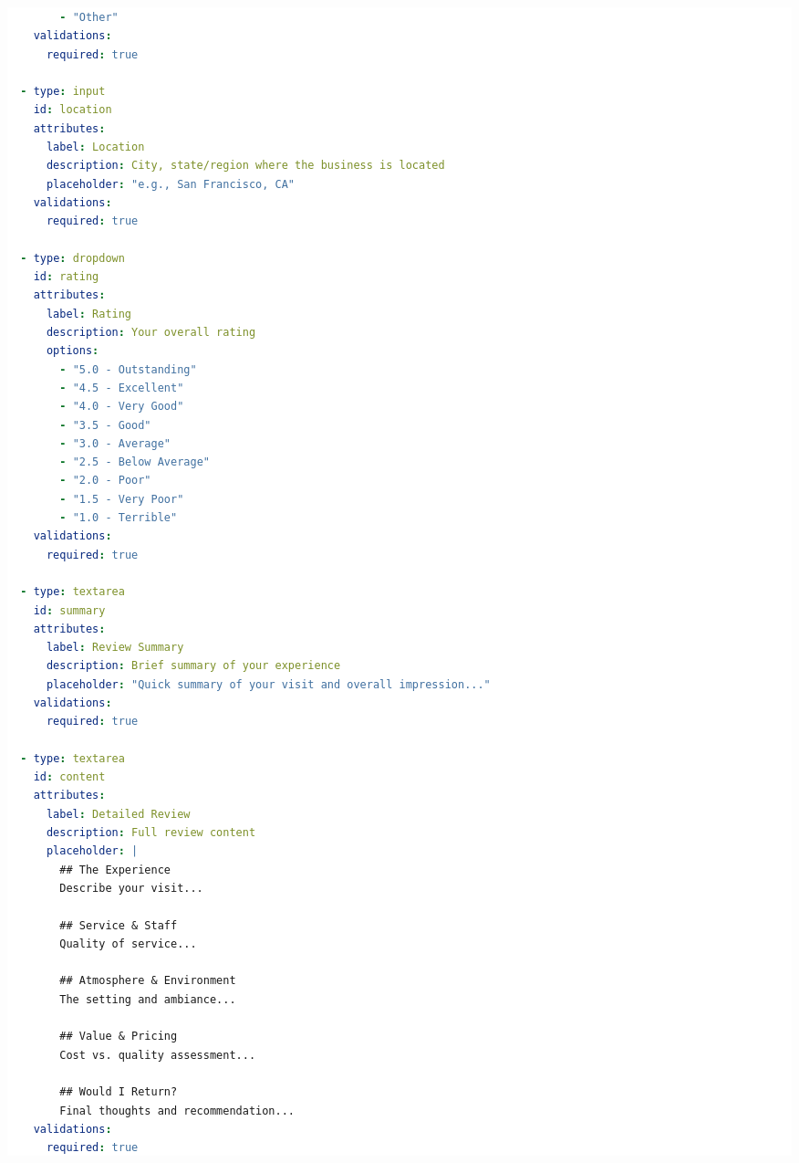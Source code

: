 ```yaml
        - "Other"
    validations:
      required: true

  - type: input
    id: location
    attributes:
      label: Location
      description: City, state/region where the business is located
      placeholder: "e.g., San Francisco, CA"
    validations:
      required: true

  - type: dropdown
    id: rating
    attributes:
      label: Rating
      description: Your overall rating
      options:
        - "5.0 - Outstanding"
        - "4.5 - Excellent"
        - "4.0 - Very Good"
        - "3.5 - Good"
        - "3.0 - Average"
        - "2.5 - Below Average"
        - "2.0 - Poor"
        - "1.5 - Very Poor"
        - "1.0 - Terrible"
    validations:
      required: true

  - type: textarea
    id: summary
    attributes:
      label: Review Summary
      description: Brief summary of your experience
      placeholder: "Quick summary of your visit and overall impression..."
    validations:
      required: true

  - type: textarea
    id: content
    attributes:
      label: Detailed Review
      description: Full review content
      placeholder: |
        ## The Experience
        Describe your visit...
        
        ## Service & Staff
        Quality of service...
        
        ## Atmosphere & Environment
        The setting and ambiance...
        
        ## Value & Pricing
        Cost vs. quality assessment...
        
        ## Would I Return?
        Final thoughts and recommendation...
    validations:
      required: true

```
